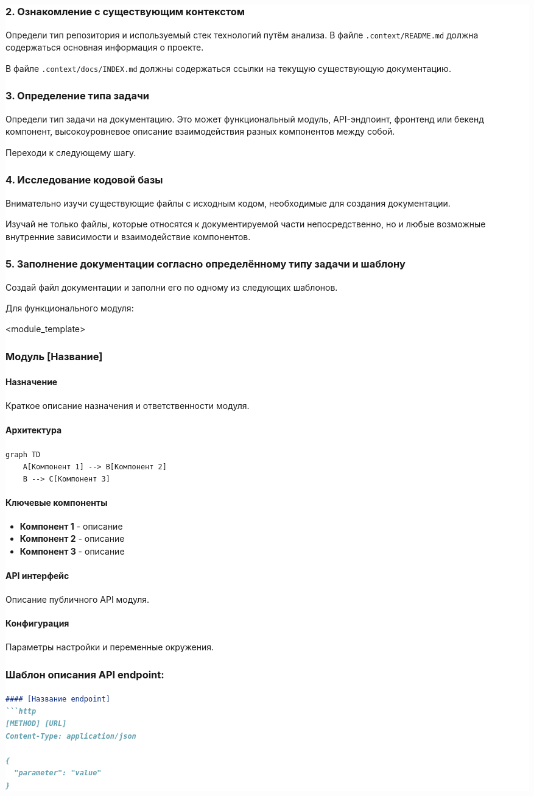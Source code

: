 ### 2. Ознакомление с существующим контекстом
Определи тип репозитория и используемый стек технологий путём анализа. В файле `.context/README.md` должна содержаться основная информация о проекте.

В файле `.context/docs/INDEX.md` должны содержаться ссылки на текущую существующую документацию.

### 3. Определение типа задачи

Определи тип задачи на документацию. Это может функциональный модуль, API-эндпоинт, фронтенд или бекенд компонент, высокоуровневое описание взаимодействия разных компонентов между собой.

Переходи к следующему шагу.

### 4. Исследование кодовой базы

Внимательно изучи существующие файлы с исходным кодом, необходимые для создания документации.

Изучай не только файлы, которые относятся к документируемой части непосредственно, но и любые возможные внутренние зависимости и взаимодействие компонентов.

### 5. Заполнение документации согласно определённому типу задачи и шаблону

Создай файл документации и заполни его по одному из следующих шаблонов.

Для функционального модуля:

<module_template>
### Модуль [Название]

#### Назначение
Краткое описание назначения и ответственности модуля.

#### Архитектура
```mermaid
graph TD
    A[Компонент 1] --> B[Компонент 2]
    B --> C[Компонент 3]
```

#### Ключевые компоненты
- **Компонент 1** - описание
- **Компонент 2** - описание
- **Компонент 3** - описание

#### API интерфейс
Описание публичного API модуля.

#### Конфигурация
Параметры настройки и переменные окружения.

### Шаблон описания API endpoint:
```markdown
#### [Название endpoint]
```http
[METHOD] [URL]
Content-Type: application/json

{
  "parameter": "value"
}
```
